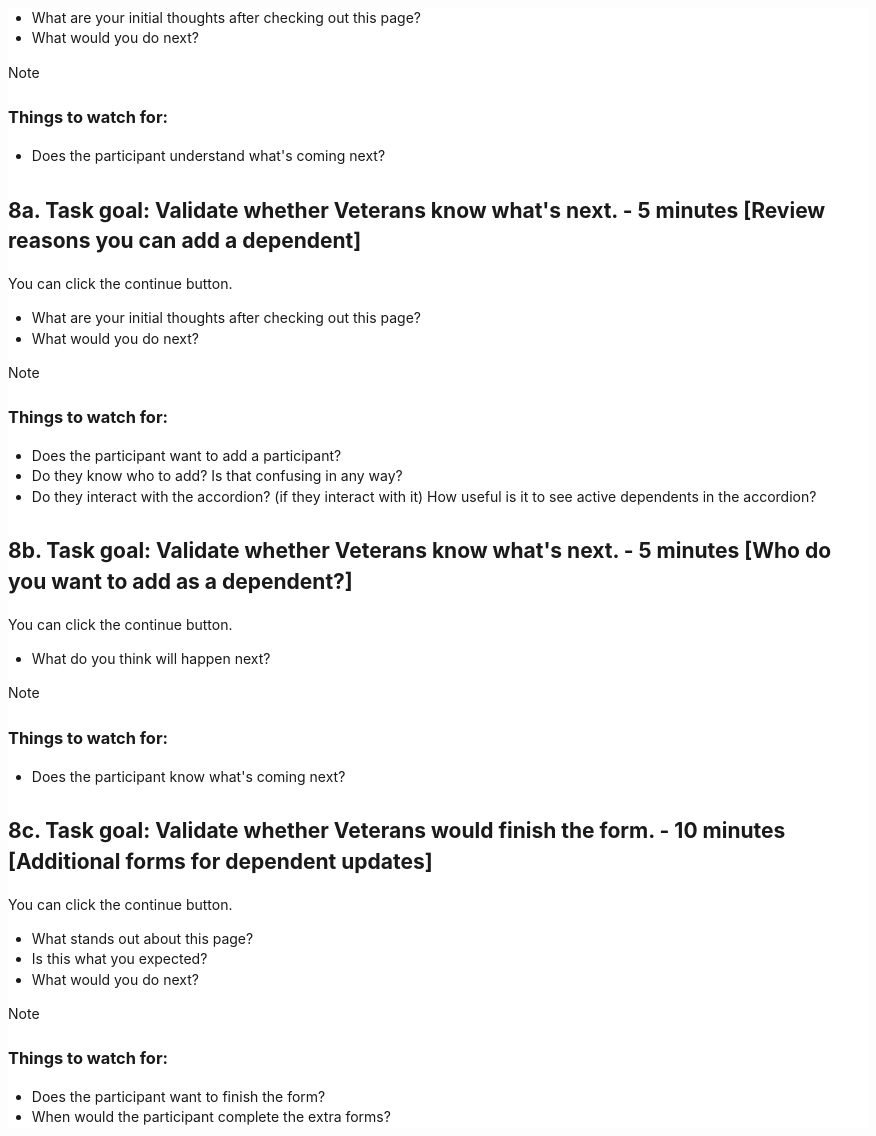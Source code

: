 - What are your initial thoughts after checking out this page?
- What would you do next?

> [!NOTE]
>
> ### Things to watch for:
>
> - Does the participant understand what's coming next?

## 8a. Task goal: Validate whether Veterans know what's next. - 5 minutes [Review reasons you can add a dependent]

You can click the continue button.

- What are your initial thoughts after checking out this page?
- What would you do next?

> [!NOTE]
>
> ### Things to watch for:
>
> - Does the participant want to add a participant?
> - Do they know who to add? Is that confusing in any way?
> - Do they interact with the accordion? (if they interact with it) How useful is it to see active dependents in the accordion?

## 8b. Task goal: Validate whether Veterans know what's next. - 5 minutes [Who do you want to add as a dependent?]

You can click the continue button.

- What do you think will happen next?

> [!NOTE]
>
> ### Things to watch for:
>
> - Does the participant know what's coming next?

## 8c. Task goal: Validate whether Veterans would finish the form. - 10 minutes [Additional forms for dependent updates]

You can click the continue button.

- What stands out about this page?
- Is this what you expected?
- What would you do next?

> [!NOTE]
>
> ### Things to watch for:
>
> - Does the participant want to finish the form?
> - When would the participant complete the extra forms?
